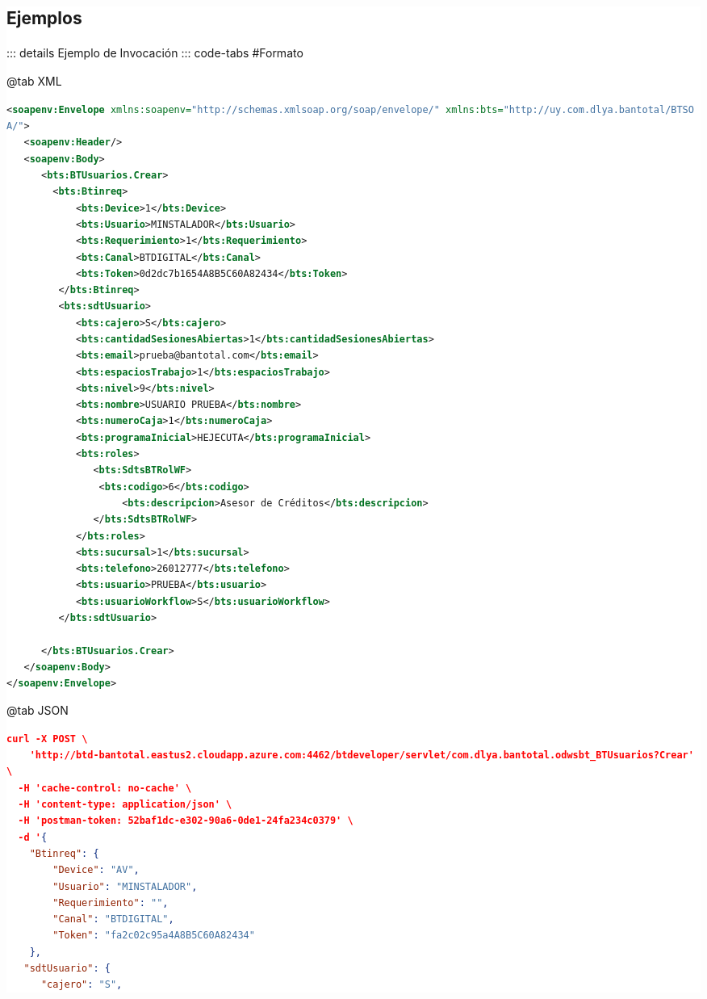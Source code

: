 
## **Ejemplos**


::: details Ejemplo de Invocación 
::: code-tabs #Formato

@tab XML
```xml
<soapenv:Envelope xmlns:soapenv="http://schemas.xmlsoap.org/soap/envelope/" xmlns:bts="http://uy.com.dlya.bantotal/BTSOA/">
   <soapenv:Header/>
   <soapenv:Body>
      <bts:BTUsuarios.Crear>
		<bts:Btinreq>
            <bts:Device>1</bts:Device>
            <bts:Usuario>MINSTALADOR</bts:Usuario>
            <bts:Requerimiento>1</bts:Requerimiento>
            <bts:Canal>BTDIGITAL</bts:Canal>
            <bts:Token>0d2dc7b1654A8B5C60A82434</bts:Token>
         </bts:Btinreq>
         <bts:sdtUsuario>
            <bts:cajero>S</bts:cajero>
            <bts:cantidadSesionesAbiertas>1</bts:cantidadSesionesAbiertas>
            <bts:email>prueba@bantotal.com</bts:email>
            <bts:espaciosTrabajo>1</bts:espaciosTrabajo>
            <bts:nivel>9</bts:nivel>
            <bts:nombre>USUARIO PRUEBA</bts:nombre>
            <bts:numeroCaja>1</bts:numeroCaja>
            <bts:programaInicial>HEJECUTA</bts:programaInicial>
            <bts:roles>
               <bts:SdtsBTRolWF>
               	<bts:codigo>6</bts:codigo>
            		<bts:descripcion>Asesor de Créditos</bts:descripcion>
               </bts:SdtsBTRolWF>
            </bts:roles>
            <bts:sucursal>1</bts:sucursal>
            <bts:telefono>26012777</bts:telefono>
            <bts:usuario>PRUEBA</bts:usuario>
            <bts:usuarioWorkflow>S</bts:usuarioWorkflow>
         </bts:sdtUsuario>

      </bts:BTUsuarios.Crear>
   </soapenv:Body>
</soapenv:Envelope>
```

@tab JSON
```json
curl -X POST \
	'http://btd-bantotal.eastus2.cloudapp.azure.com:4462/btdeveloper/servlet/com.dlya.bantotal.odwsbt_BTUsuarios?Crear' \
  -H 'cache-control: no-cache' \
  -H 'content-type: application/json' \
  -H 'postman-token: 52baf1dc-e302-90a6-0de1-24fa234c0379' \
  -d '{
	"Btinreq": {
		"Device": "AV",
		"Usuario": "MINSTALADOR",
		"Requerimiento": "",
		"Canal": "BTDIGITAL",
		"Token": "fa2c02c95a4A8B5C60A82434"
	},
   "sdtUsuario": {
      "cajero": "S",
```